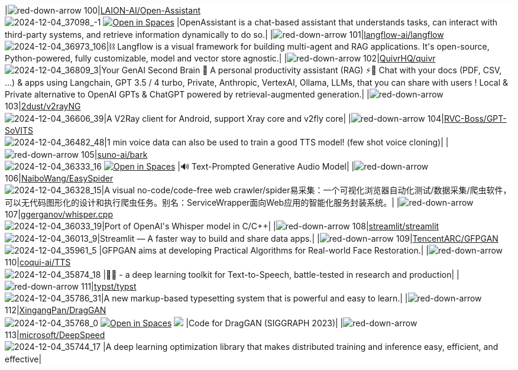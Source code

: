 |![red-down-arrow](https://user-images.githubusercontent.com/1154692/228383555-49b10a2c-d5e6-4963-b286-7351f21c442b.svg) 100|[LAION-AI/Open-Assistant](https://github.com/LAION-AI/Open-Assistant) </br> ![2024-12-04_37098_-1](https://img.shields.io/github/stars/LAION-AI/Open-Assistant.svg) <a alt="Click Me" href="https://open-assistant.io/chat" target="_blank"><img src="https://img.shields.io/badge/OpenAssistant-Demo-brightgreen" alt="Open in Spaces"/></a>  |OpenAssistant is a chat-based assistant that understands tasks, can interact with third-party systems, and retrieve information dynamically to do so.|
|![red-down-arrow](https://user-images.githubusercontent.com/1154692/228383555-49b10a2c-d5e6-4963-b286-7351f21c442b.svg) 101|[langflow-ai/langflow](https://github.com/langflow-ai/langflow) </br> ![2024-12-04_36973_106](https://img.shields.io/github/stars/langflow-ai/langflow.svg)|⛓️ Langflow is a visual framework for building multi-agent and RAG applications. It's open-source, Python-powered, fully customizable, model and vector store agnostic.|
|![red-down-arrow](https://user-images.githubusercontent.com/1154692/228383555-49b10a2c-d5e6-4963-b286-7351f21c442b.svg) 102|[QuivrHQ/quivr](https://github.com/QuivrHQ/quivr) </br> ![2024-12-04_36809_3](https://img.shields.io/github/stars/QuivrHQ/quivr.svg)|Your GenAI Second Brain 🧠 A personal productivity assistant (RAG) ⚡️🤖 Chat with your docs (PDF, CSV, ...) & apps using Langchain, GPT 3.5 / 4 turbo, Private, Anthropic, VertexAI, Ollama, LLMs, that you can share with users ! Local & Private alternative to OpenAI GPTs & ChatGPT powered by retrieval-augmented generation.|
|![red-down-arrow](https://user-images.githubusercontent.com/1154692/228383555-49b10a2c-d5e6-4963-b286-7351f21c442b.svg) 103|[2dust/v2rayNG](https://github.com/2dust/v2rayNG) </br> ![2024-12-04_36606_39](https://img.shields.io/github/stars/2dust/v2rayNG.svg)|A V2Ray client for Android, support Xray core and v2fly core|
|![red-down-arrow](https://user-images.githubusercontent.com/1154692/228383555-49b10a2c-d5e6-4963-b286-7351f21c442b.svg) 104|[RVC-Boss/GPT-SoVITS](https://github.com/RVC-Boss/GPT-SoVITS) </br> ![2024-12-04_36482_48](https://img.shields.io/github/stars/RVC-Boss/GPT-SoVITS.svg)|1 min voice data can also be used to train a good TTS model! (few shot voice cloning)|
|![red-down-arrow](https://user-images.githubusercontent.com/1154692/228383555-49b10a2c-d5e6-4963-b286-7351f21c442b.svg) 105|[suno-ai/bark](https://github.com/suno-ai/bark) </br> ![2024-12-04_36333_16](https://img.shields.io/github/stars/suno-ai/bark.svg)  <a alt="Click Me" href="https://huggingface.co/spaces/suno/bark" target="_blank"><img src="https://img.shields.io/badge/%F0%9F%A4%97-Spaces-brightgreen" alt="Open in Spaces"/></a>  |🔊 Text-Prompted Generative Audio Model|
|![red-down-arrow](https://user-images.githubusercontent.com/1154692/228383555-49b10a2c-d5e6-4963-b286-7351f21c442b.svg) 106|[NaiboWang/EasySpider](https://github.com/NaiboWang/EasySpider) </br> ![2024-12-04_36328_15](https://img.shields.io/github/stars/NaiboWang/EasySpider.svg)|A visual no-code/code-free web crawler/spider易采集：一个可视化浏览器自动化测试/数据采集/爬虫软件，可以无代码图形化的设计和执行爬虫任务。别名：ServiceWrapper面向Web应用的智能化服务封装系统。|
|![red-down-arrow](https://user-images.githubusercontent.com/1154692/228383555-49b10a2c-d5e6-4963-b286-7351f21c442b.svg) 107|[ggerganov/whisper.cpp](https://github.com/ggerganov/whisper.cpp) </br> ![2024-12-04_36033_19](https://img.shields.io/github/stars/ggerganov/whisper.cpp.svg)|Port of OpenAI's Whisper model in C/C++|
|![red-down-arrow](https://user-images.githubusercontent.com/1154692/228383555-49b10a2c-d5e6-4963-b286-7351f21c442b.svg) 108|[streamlit/streamlit](https://github.com/streamlit/streamlit) </br> ![2024-12-04_36013_9](https://img.shields.io/github/stars/streamlit/streamlit.svg)|Streamlit — A faster way to build and share data apps.|
|![red-down-arrow](https://user-images.githubusercontent.com/1154692/228383555-49b10a2c-d5e6-4963-b286-7351f21c442b.svg) 109|[TencentARC/GFPGAN](https://github.com/TencentARC/GFPGAN) </br> ![2024-12-04_35961_5](https://img.shields.io/github/stars/TencentARC/GFPGAN.svg)                                  |GFPGAN aims at developing Practical Algorithms for Real-world Face Restoration.|
|![red-down-arrow](https://user-images.githubusercontent.com/1154692/228383555-49b10a2c-d5e6-4963-b286-7351f21c442b.svg) 110|[coqui-ai/TTS](https://github.com/coqui-ai/TTS) </br> ![2024-12-04_35874_18](https://img.shields.io/github/stars/coqui-ai/TTS.svg) |🐸💬 - a deep learning toolkit for Text-to-Speech, battle-tested in research and production|
|![red-down-arrow](https://user-images.githubusercontent.com/1154692/228383555-49b10a2c-d5e6-4963-b286-7351f21c442b.svg) 111|[typst/typst](https://github.com/typst/typst) </br> ![2024-12-04_35786_31](https://img.shields.io/github/stars/typst/typst.svg)|A new markup-based typesetting system that is powerful and easy to learn.|
|![red-down-arrow](https://user-images.githubusercontent.com/1154692/228383555-49b10a2c-d5e6-4963-b286-7351f21c442b.svg) 112|[XingangPan/DragGAN](https://github.com/XingangPan/DragGAN) </br> ![2024-12-04_35768_0](https://img.shields.io/github/stars/XingangPan/DragGAN.svg) <a alt="Click Me" href="https://vcai.mpi-inf.mpg.de/projects/DragGAN/" target="_blank"><img src="https://img.shields.io/badge/Mpg-Project-brightgreen" alt="Open in Spaces"/></a>  <a href='https://arxiv.org/abs/2305.10973'><img src='https://img.shields.io/badge/Paper-Arxiv-red'></a>                |Code for DragGAN (SIGGRAPH 2023)|
|![red-down-arrow](https://user-images.githubusercontent.com/1154692/228383555-49b10a2c-d5e6-4963-b286-7351f21c442b.svg) 113|[microsoft/DeepSpeed](https://github.com/microsoft/DeepSpeed) </br> ![2024-12-04_35744_17](https://img.shields.io/github/stars/microsoft/DeepSpeed.svg) |A deep learning optimization library that makes distributed training and inference easy, efficient, and effective|